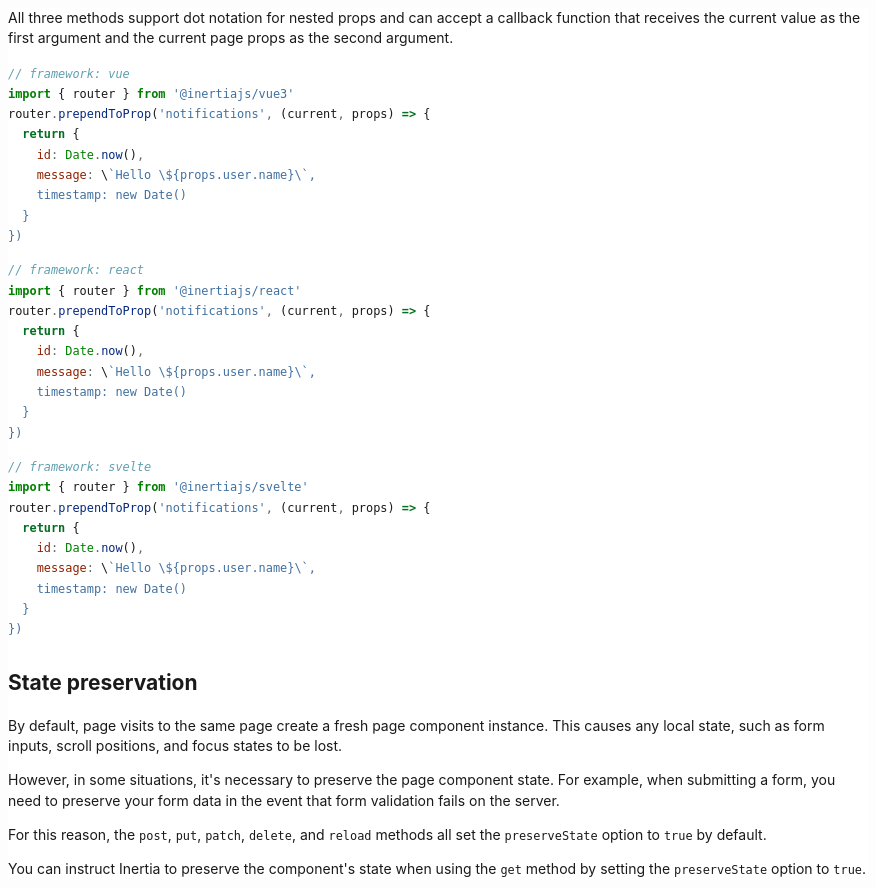 All three methods support dot notation for nested props and can accept a callback function that receives the
current value as the first argument and the current page props as the second argument.

```js
// framework: vue
import { router } from '@inertiajs/vue3'
router.prependToProp('notifications', (current, props) => {
  return {
    id: Date.now(),
    message: \`Hello \${props.user.name}\`,
    timestamp: new Date()
  }
})
```

```js
// framework: react
import { router } from '@inertiajs/react'
router.prependToProp('notifications', (current, props) => {
  return {
    id: Date.now(),
    message: \`Hello \${props.user.name}\`,
    timestamp: new Date()
  }
})
```

```js
// framework: svelte
import { router } from '@inertiajs/svelte'
router.prependToProp('notifications', (current, props) => {
  return {
    id: Date.now(),
    message: \`Hello \${props.user.name}\`,
    timestamp: new Date()
  }
})
```

## State preservation

By default, page visits to the same page create a fresh page component instance. This causes any local state, such as form inputs, scroll positions, and focus states to be lost.

However, in some situations, it's necessary to preserve the page component state. For example, when submitting a form, you need to preserve your form data in the event that form validation fails on the server.

For this reason, the `post`, `put`, `patch`, `delete`, and `reload` methods all set the `preserveState` option to `true` by default.

You can instruct Inertia to preserve the component's state when using the `get` method by setting the `preserveState` option to `true`.
